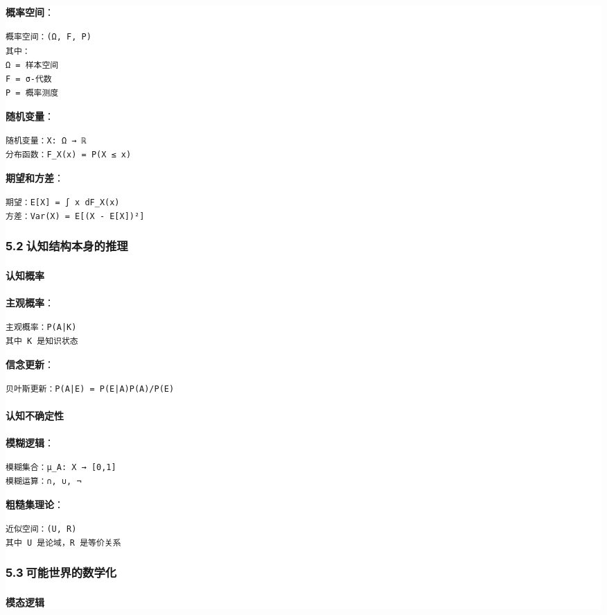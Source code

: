 **概率空间**：

```
概率空间：(Ω, F, P)
其中：
Ω = 样本空间
F = σ-代数
P = 概率测度
```

**随机变量**：

```
随机变量：X: Ω → ℝ
分布函数：F_X(x) = P(X ≤ x)
```

**期望和方差**：

```
期望：E[X] = ∫ x dF_X(x)
方差：Var(X) = E[(X - E[X])²]
```

### 5.2 认知结构本身的推理

#### 认知概率

**主观概率**：

```
主观概率：P(A|K)
其中 K 是知识状态
```

**信念更新**：

```
贝叶斯更新：P(A|E) = P(E|A)P(A)/P(E)
```

#### 认知不确定性

**模糊逻辑**：

```
模糊集合：μ_A: X → [0,1]
模糊运算：∩, ∪, ¬
```

**粗糙集理论**：

```
近似空间：(U, R)
其中 U 是论域，R 是等价关系
```

### 5.3 可能世界的数学化

#### 模态逻辑
